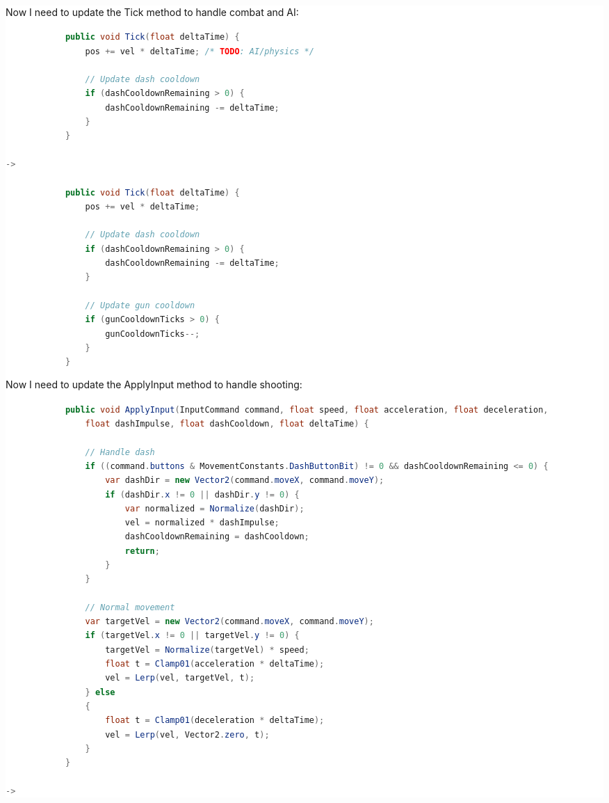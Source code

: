 Now I need to update the Tick method to handle combat and AI:


```csharp
            public void Tick(float deltaTime) {
                pos += vel * deltaTime; /* TODO: AI/physics */
                
                // Update dash cooldown
                if (dashCooldownRemaining > 0) {
                    dashCooldownRemaining -= deltaTime;
                }
            }

->

            public void Tick(float deltaTime) {
                pos += vel * deltaTime;
                
                // Update dash cooldown
                if (dashCooldownRemaining > 0) {
                    dashCooldownRemaining -= deltaTime;
                }
                
                // Update gun cooldown
                if (gunCooldownTicks > 0) {
                    gunCooldownTicks--;
                }
            }
```

Now I need to update the ApplyInput method to handle shooting:


```csharp
            public void ApplyInput(InputCommand command, float speed, float acceleration, float deceleration, 
                float dashImpulse, float dashCooldown, float deltaTime) {
                
                // Handle dash
                if ((command.buttons & MovementConstants.DashButtonBit) != 0 && dashCooldownRemaining <= 0) {
                    var dashDir = new Vector2(command.moveX, command.moveY);
                    if (dashDir.x != 0 || dashDir.y != 0) {
                        var normalized = Normalize(dashDir);
                        vel = normalized * dashImpulse;
                        dashCooldownRemaining = dashCooldown;
                        return;
                    }
                }
                
                // Normal movement
                var targetVel = new Vector2(command.moveX, command.moveY);
                if (targetVel.x != 0 || targetVel.y != 0) {
                    targetVel = Normalize(targetVel) * speed;
                    float t = Clamp01(acceleration * deltaTime);
                    vel = Lerp(vel, targetVel, t);
                } else
                {
                    float t = Clamp01(deceleration * deltaTime);
                    vel = Lerp(vel, Vector2.zero, t);
                }
            }

->

```